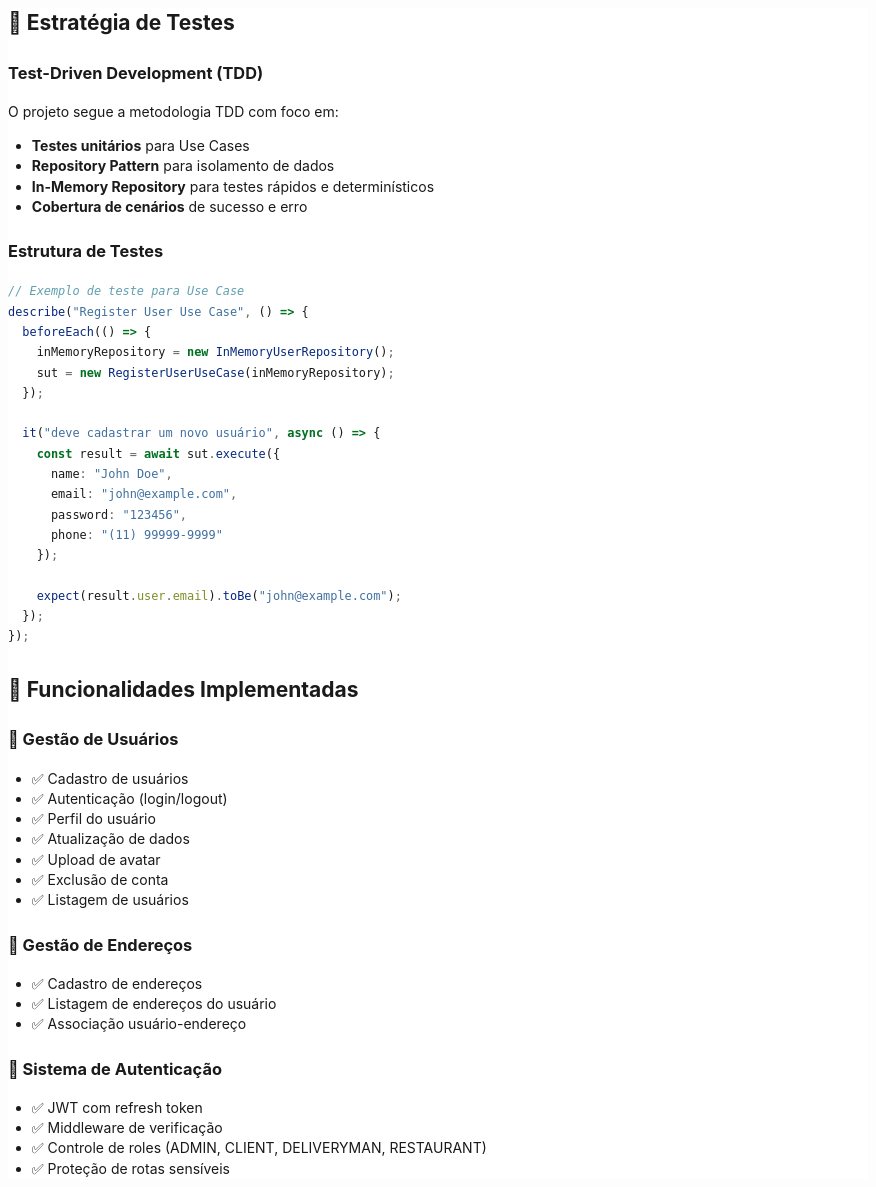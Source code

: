 ## 🧪 Estratégia de Testes

### Test-Driven Development (TDD)
O projeto segue a metodologia TDD com foco em:
- **Testes unitários** para Use Cases
- **Repository Pattern** para isolamento de dados
- **In-Memory Repository** para testes rápidos e determinísticos
- **Cobertura de cenários** de sucesso e erro

### Estrutura de Testes
```typescript
// Exemplo de teste para Use Case
describe("Register User Use Case", () => {
  beforeEach(() => {
    inMemoryRepository = new InMemoryUserRepository();
    sut = new RegisterUserUseCase(inMemoryRepository);
  });

  it("deve cadastrar um novo usuário", async () => {
    const result = await sut.execute({
      name: "John Doe",
      email: "john@example.com",
      password: "123456",
      phone: "(11) 99999-9999"
    });

    expect(result.user.email).toBe("john@example.com");
  });
});
```

## 🔧 Funcionalidades Implementadas

### 👤 Gestão de Usuários
- ✅ Cadastro de usuários
- ✅ Autenticação (login/logout)
- ✅ Perfil do usuário
- ✅ Atualização de dados
- ✅ Upload de avatar
- ✅ Exclusão de conta
- ✅ Listagem de usuários

### 📍 Gestão de Endereços
- ✅ Cadastro de endereços
- ✅ Listagem de endereços do usuário
- ✅ Associação usuário-endereço

### 🔐 Sistema de Autenticação
- ✅ JWT com refresh token
- ✅ Middleware de verificação
- ✅ Controle de roles (ADMIN, CLIENT, DELIVERYMAN, RESTAURANT)
- ✅ Proteção de rotas sensíveis
